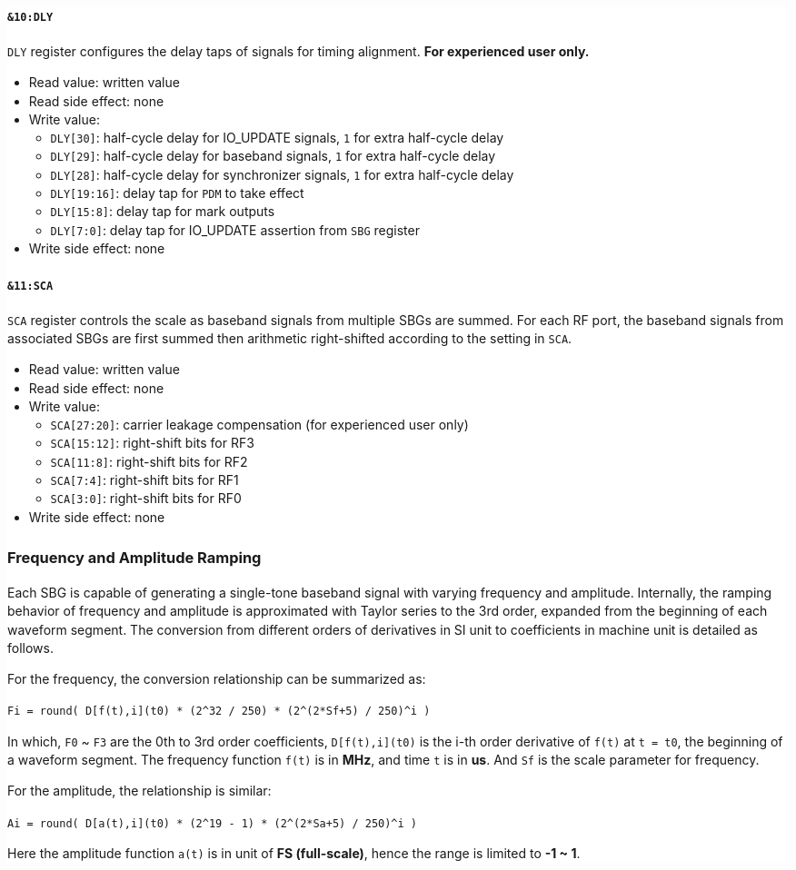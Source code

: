 #### `&10:DLY`

`DLY` register configures the delay taps of signals for timing alignment. **For experienced user only.**

- Read value: written value
- Read side effect: none
- Write value:
  - `DLY[30]`: half-cycle delay for IO_UPDATE signals, `1` for extra half-cycle delay
  - `DLY[29]`: half-cycle delay for baseband signals, `1` for extra half-cycle delay
  - `DLY[28]`: half-cycle delay for synchronizer signals, `1` for extra half-cycle delay
  - `DLY[19:16]`: delay tap for `PDM` to take effect
  - `DLY[15:8]`: delay tap for mark outputs
  - `DLY[7:0]`: delay tap for IO_UPDATE assertion from `SBG` register
- Write side effect: none

#### `&11:SCA`

`SCA` register controls the scale as baseband signals from multiple SBGs are summed. For each RF port, the baseband signals from associated SBGs are first summed then arithmetic right-shifted according to the setting in `SCA`.

- Read value: written value
- Read side effect: none
- Write value:
  - `SCA[27:20]`: carrier leakage compensation (for experienced user only)
  - `SCA[15:12]`: right-shift bits for RF3
  - `SCA[11:8]`: right-shift bits for RF2
  - `SCA[7:4]`: right-shift bits for RF1
  - `SCA[3:0]`: right-shift bits for RF0
- Write side effect: none

### Frequency and Amplitude Ramping

Each SBG is capable of generating a single-tone baseband signal with varying frequency and amplitude. Internally, the ramping behavior of frequency and amplitude is approximated with Taylor series to the 3rd order, expanded from the beginning of each waveform segment. The conversion from different orders of derivatives in SI unit to coefficients in machine unit is detailed as follows.

For the frequency, the conversion relationship can be summarized as:

```TEXT
Fi = round( D[f(t),i](t0) * (2^32 / 250) * (2^(2*Sf+5) / 250)^i )
```

In which, `F0` ~ `F3` are the 0th to 3rd order coefficients, `D[f(t),i](t0)` is the i-th order derivative of `f(t)` at `t = t0`, the beginning of a waveform segment. The frequency function `f(t)` is in **MHz**, and time `t` is in **us**. And `Sf` is the scale parameter for frequency.

For the amplitude, the relationship is similar:

```TEXT
Ai = round( D[a(t),i](t0) * (2^19 - 1) * (2^(2*Sa+5) / 250)^i )
```

Here the amplitude function `a(t)` is in unit of **FS (full-scale)**, hence the range is limited to **-1 ~ 1**.
